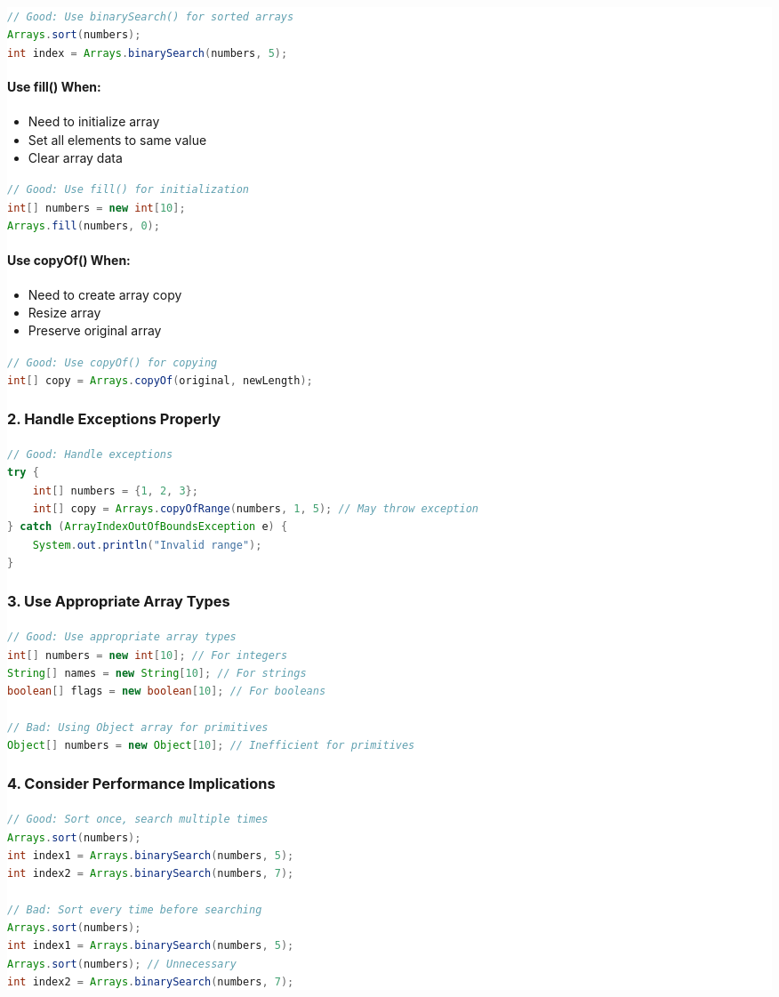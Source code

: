```java
// Good: Use binarySearch() for sorted arrays
Arrays.sort(numbers);
int index = Arrays.binarySearch(numbers, 5);
```

#### Use fill() When:
- Need to initialize array
- Set all elements to same value
- Clear array data

```java
// Good: Use fill() for initialization
int[] numbers = new int[10];
Arrays.fill(numbers, 0);
```

#### Use copyOf() When:
- Need to create array copy
- Resize array
- Preserve original array

```java
// Good: Use copyOf() for copying
int[] copy = Arrays.copyOf(original, newLength);
```

### 2. Handle Exceptions Properly

```java
// Good: Handle exceptions
try {
    int[] numbers = {1, 2, 3};
    int[] copy = Arrays.copyOfRange(numbers, 1, 5); // May throw exception
} catch (ArrayIndexOutOfBoundsException e) {
    System.out.println("Invalid range");
}
```

### 3. Use Appropriate Array Types

```java
// Good: Use appropriate array types
int[] numbers = new int[10]; // For integers
String[] names = new String[10]; // For strings
boolean[] flags = new boolean[10]; // For booleans

// Bad: Using Object array for primitives
Object[] numbers = new Object[10]; // Inefficient for primitives
```

### 4. Consider Performance Implications

```java
// Good: Sort once, search multiple times
Arrays.sort(numbers);
int index1 = Arrays.binarySearch(numbers, 5);
int index2 = Arrays.binarySearch(numbers, 7);

// Bad: Sort every time before searching
Arrays.sort(numbers);
int index1 = Arrays.binarySearch(numbers, 5);
Arrays.sort(numbers); // Unnecessary
int index2 = Arrays.binarySearch(numbers, 7);
```
